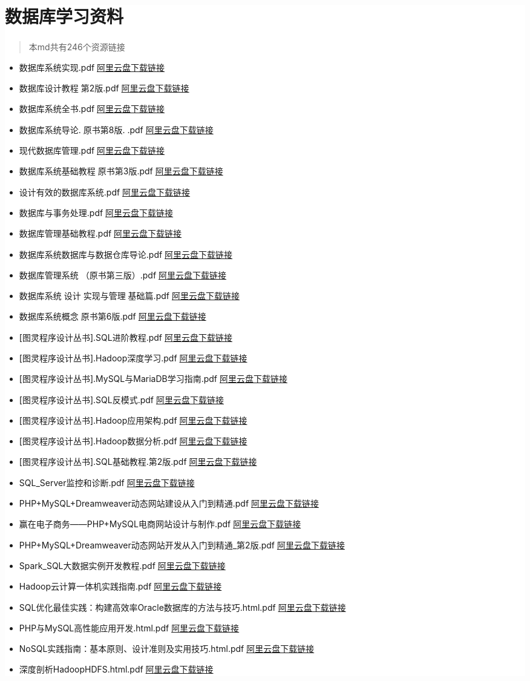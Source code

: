# 数据库学习资料

> 本md共有246个资源链接

- 数据库系统实现.pdf	[阿里云盘下载链接](https://www.aliyundrive.com/s/4uZf2zVsqSP)

- 数据库设计教程  第2版.pdf	[阿里云盘下载链接](https://www.aliyundrive.com/s/vDZHsySzVXU)

- 数据库系统全书.pdf	[阿里云盘下载链接](https://www.aliyundrive.com/s/BoRnBdoribN)

- 数据库系统导论. 原书第8版. .pdf	[阿里云盘下载链接](https://www.aliyundrive.com/s/iQJ31uVXZSN)

- 现代数据库管理.pdf	[阿里云盘下载链接](https://www.aliyundrive.com/s/GLYgGBr9gwP)

- 数据库系统基础教程  原书第3版.pdf	[阿里云盘下载链接](https://www.aliyundrive.com/s/QgzyXNQH81f)

- 设计有效的数据库系统.pdf	[阿里云盘下载链接](https://www.aliyundrive.com/s/zLp6Z3Ertvx)

- 数据库与事务处理.pdf	[阿里云盘下载链接](https://www.aliyundrive.com/s/PGZMJVwMw8S)

- 数据库管理基础教程.pdf	[阿里云盘下载链接](https://www.aliyundrive.com/s/LETZrNd8Rp6)

- 数据库系统数据库与数据仓库导论.pdf	[阿里云盘下载链接](https://www.aliyundrive.com/s/LbZv3uVv5aF)

- 数据库管理系统  （原书第三版）.pdf	[阿里云盘下载链接](https://www.aliyundrive.com/s/cdSbfFXY8hv)

- 数据库系统  设计  实现与管理  基础篇.pdf	[阿里云盘下载链接](https://www.aliyundrive.com/s/uRcjL6WThfk)

- 数据库系统概念  原书第6版.pdf	[阿里云盘下载链接](https://www.aliyundrive.com/s/4nbWDxe1Rp4)

- [图灵程序设计丛书].SQL进阶教程.pdf	[阿里云盘下载链接](https://www.aliyundrive.com/s/hpbKXX2Wv2d)

- [图灵程序设计丛书].Hadoop深度学习.pdf	[阿里云盘下载链接](https://www.aliyundrive.com/s/ko7Yc7Zp1oh)

- [图灵程序设计丛书].MySQL与MariaDB学习指南.pdf	[阿里云盘下载链接](https://www.aliyundrive.com/s/xVZmdrgrdQ3)

- [图灵程序设计丛书].SQL反模式.pdf	[阿里云盘下载链接](https://www.aliyundrive.com/s/sszenrh95ai)

- [图灵程序设计丛书].Hadoop应用架构.pdf	[阿里云盘下载链接](https://www.aliyundrive.com/s/epkVyQCyKXP)

- [图灵程序设计丛书].Hadoop数据分析.pdf	[阿里云盘下载链接](https://www.aliyundrive.com/s/kAaA5TxFwc7)

- [图灵程序设计丛书].SQL基础教程.第2版.pdf	[阿里云盘下载链接](https://www.aliyundrive.com/s/nc4kNPR7sGH)

- SQL_Server监控和诊断.pdf	[阿里云盘下载链接](https://www.aliyundrive.com/s/VzMMXKBZvnJ)

- PHP+MySQL+Dreamweaver动态网站建设从入门到精通.pdf	[阿里云盘下载链接](https://www.aliyundrive.com/s/21MiTodrNUh)

- 赢在电子商务——PHP+MySQL电商网站设计与制作.pdf	[阿里云盘下载链接](https://www.aliyundrive.com/s/zPWSdiiTG6v)

- PHP+MySQL+Dreamweaver动态网站开发从入门到精通_第2版.pdf	[阿里云盘下载链接](https://www.aliyundrive.com/s/n4oDaPWHrzG)

- Spark_SQL大数据实例开发教程.pdf	[阿里云盘下载链接](https://www.aliyundrive.com/s/PCBhTVJtkji)

- Hadoop云计算一体机实践指南.pdf	[阿里云盘下载链接](https://www.aliyundrive.com/s/NRbVX48sJKT)

- SQL优化最佳实践：构建高效率Oracle数据库的方法与技巧.html.pdf	[阿里云盘下载链接](https://www.aliyundrive.com/s/rwdyKYuUfES)

- PHP与MySQL高性能应用开发.html.pdf	[阿里云盘下载链接](https://www.aliyundrive.com/s/zWC4a3bg5vU)

- NoSQL实践指南：基本原则、设计准则及实用技巧.html.pdf	[阿里云盘下载链接](https://www.aliyundrive.com/s/uWqZ6GVkjqw)

- 深度剖析HadoopHDFS.html.pdf	[阿里云盘下载链接](https://www.aliyundrive.com/s/6PiaaexfNw3)
